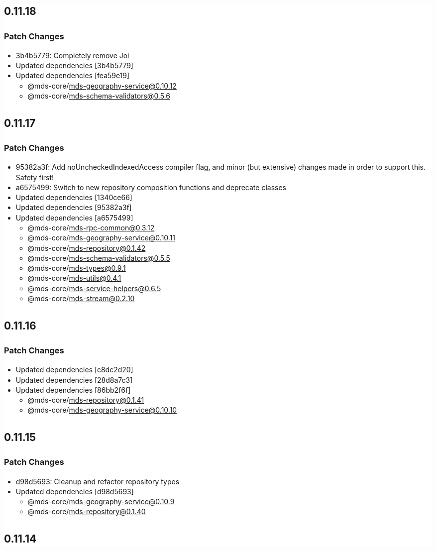## 0.11.18

### Patch Changes

- 3b4b5779: Completely remove Joi
- Updated dependencies [3b4b5779]
- Updated dependencies [fea59e19]
  - @mds-core/mds-geography-service@0.10.12
  - @mds-core/mds-schema-validators@0.5.6

## 0.11.17

### Patch Changes

- 95382a3f: Add noUncheckedIndexedAccess compiler flag, and minor (but extensive) changes made in order to support this. Safety first!
- a6575499: Switch to new repository composition functions and deprecate classes
- Updated dependencies [1340ce66]
- Updated dependencies [95382a3f]
- Updated dependencies [a6575499]
  - @mds-core/mds-rpc-common@0.3.12
  - @mds-core/mds-geography-service@0.10.11
  - @mds-core/mds-repository@0.1.42
  - @mds-core/mds-schema-validators@0.5.5
  - @mds-core/mds-types@0.9.1
  - @mds-core/mds-utils@0.4.1
  - @mds-core/mds-service-helpers@0.6.5
  - @mds-core/mds-stream@0.2.10

## 0.11.16

### Patch Changes

- Updated dependencies [c8dc2d20]
- Updated dependencies [28d8a7c3]
- Updated dependencies [86bb2f6f]
  - @mds-core/mds-repository@0.1.41
  - @mds-core/mds-geography-service@0.10.10

## 0.11.15

### Patch Changes

- d98d5693: Cleanup and refactor repository types
- Updated dependencies [d98d5693]
  - @mds-core/mds-geography-service@0.10.9
  - @mds-core/mds-repository@0.1.40

## 0.11.14
